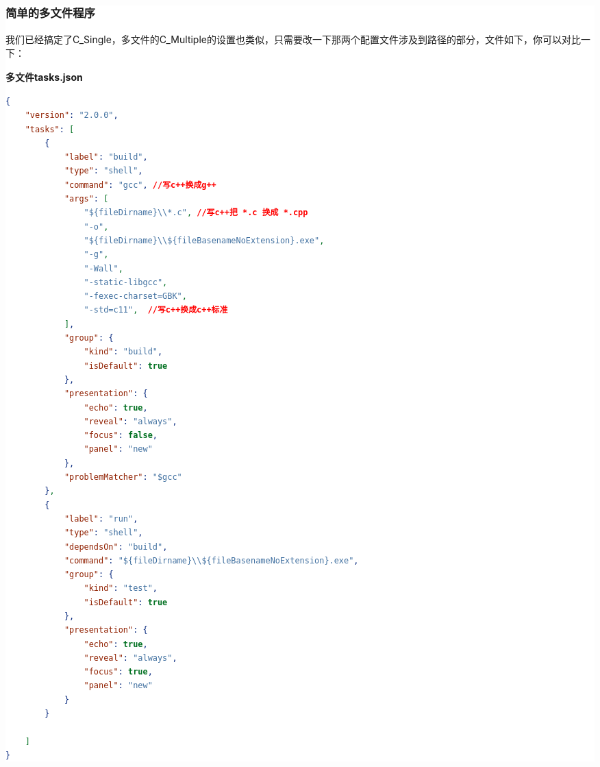 ### 简单的多文件程序

我们已经搞定了C_Single，多文件的C_Multiple的设置也类似，只需要改一下那两个配置文件涉及到路径的部分，文件如下，你可以对比一下：

**多文件tasks.json**

```json
{
    "version": "2.0.0",
    "tasks": [
        {
            "label": "build",
            "type": "shell",
            "command": "gcc", //写c++换成g++
            "args": [
                "${fileDirname}\\*.c", //写c++把 *.c 换成 *.cpp
                "-o",
                "${fileDirname}\\${fileBasenameNoExtension}.exe",
                "-g",
                "-Wall", 
                "-static-libgcc",   
                "-fexec-charset=GBK",
                "-std=c11",  //写c++换成c++标准
            ],
            "group": {
                "kind": "build",
                "isDefault": true
            },
            "presentation": {
                "echo": true,
                "reveal": "always",
                "focus": false,
                "panel": "new"
            },
            "problemMatcher": "$gcc"
        },
        {
            "label": "run",
            "type": "shell",
            "dependsOn": "build",
            "command": "${fileDirname}\\${fileBasenameNoExtension}.exe",
            "group": {
                "kind": "test",
                "isDefault": true
            },
            "presentation": {
                "echo": true,
                "reveal": "always",
                "focus": true,
                "panel": "new"
            }
        }

    ]
}
```
